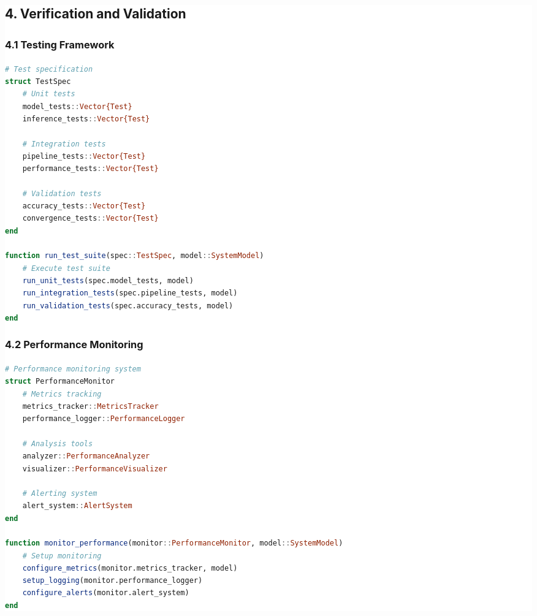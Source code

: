 ## 4. Verification and Validation

### 4.1 Testing Framework

```julia
# Test specification
struct TestSpec
    # Unit tests
    model_tests::Vector{Test}
    inference_tests::Vector{Test}
    
    # Integration tests
    pipeline_tests::Vector{Test}
    performance_tests::Vector{Test}
    
    # Validation tests
    accuracy_tests::Vector{Test}
    convergence_tests::Vector{Test}
end

function run_test_suite(spec::TestSpec, model::SystemModel)
    # Execute test suite
    run_unit_tests(spec.model_tests, model)
    run_integration_tests(spec.pipeline_tests, model)
    run_validation_tests(spec.accuracy_tests, model)
end
```

### 4.2 Performance Monitoring

```julia
# Performance monitoring system
struct PerformanceMonitor
    # Metrics tracking
    metrics_tracker::MetricsTracker
    performance_logger::PerformanceLogger
    
    # Analysis tools
    analyzer::PerformanceAnalyzer
    visualizer::PerformanceVisualizer
    
    # Alerting system
    alert_system::AlertSystem
end

function monitor_performance(monitor::PerformanceMonitor, model::SystemModel)
    # Setup monitoring
    configure_metrics(monitor.metrics_tracker, model)
    setup_logging(monitor.performance_logger)
    configure_alerts(monitor.alert_system)
end
```
